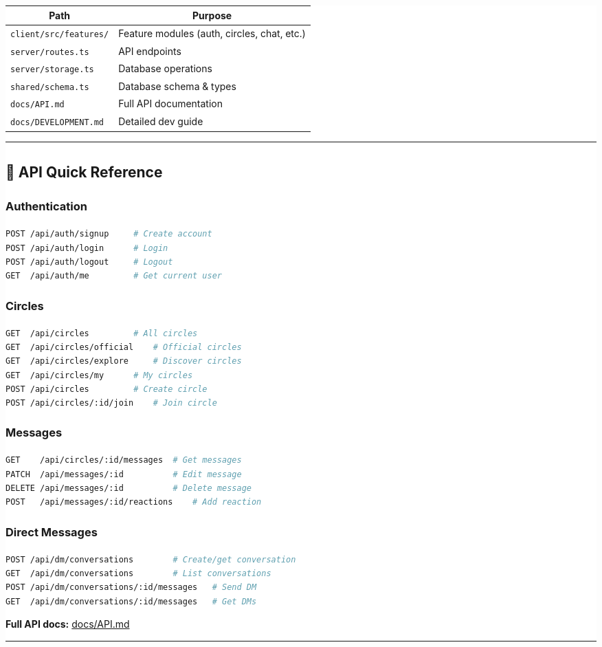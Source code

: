 | Path | Purpose |
|------|---------|
| `client/src/features/` | Feature modules (auth, circles, chat, etc.) |
| `server/routes.ts` | API endpoints |
| `server/storage.ts` | Database operations |
| `shared/schema.ts` | Database schema & types |
| `docs/API.md` | Full API documentation |
| `docs/DEVELOPMENT.md` | Detailed dev guide |

---

## 🔌 API Quick Reference

### Authentication
```bash
POST /api/auth/signup     # Create account
POST /api/auth/login      # Login
POST /api/auth/logout     # Logout
GET  /api/auth/me         # Get current user
```

### Circles
```bash
GET  /api/circles         # All circles
GET  /api/circles/official    # Official circles
GET  /api/circles/explore     # Discover circles
GET  /api/circles/my      # My circles
POST /api/circles         # Create circle
POST /api/circles/:id/join    # Join circle
```

### Messages
```bash
GET    /api/circles/:id/messages  # Get messages
PATCH  /api/messages/:id          # Edit message
DELETE /api/messages/:id          # Delete message
POST   /api/messages/:id/reactions    # Add reaction
```

### Direct Messages
```bash
POST /api/dm/conversations        # Create/get conversation
GET  /api/dm/conversations        # List conversations
POST /api/dm/conversations/:id/messages   # Send DM
GET  /api/dm/conversations/:id/messages   # Get DMs
```

**Full API docs:** [docs/API.md](./API.md)

---
